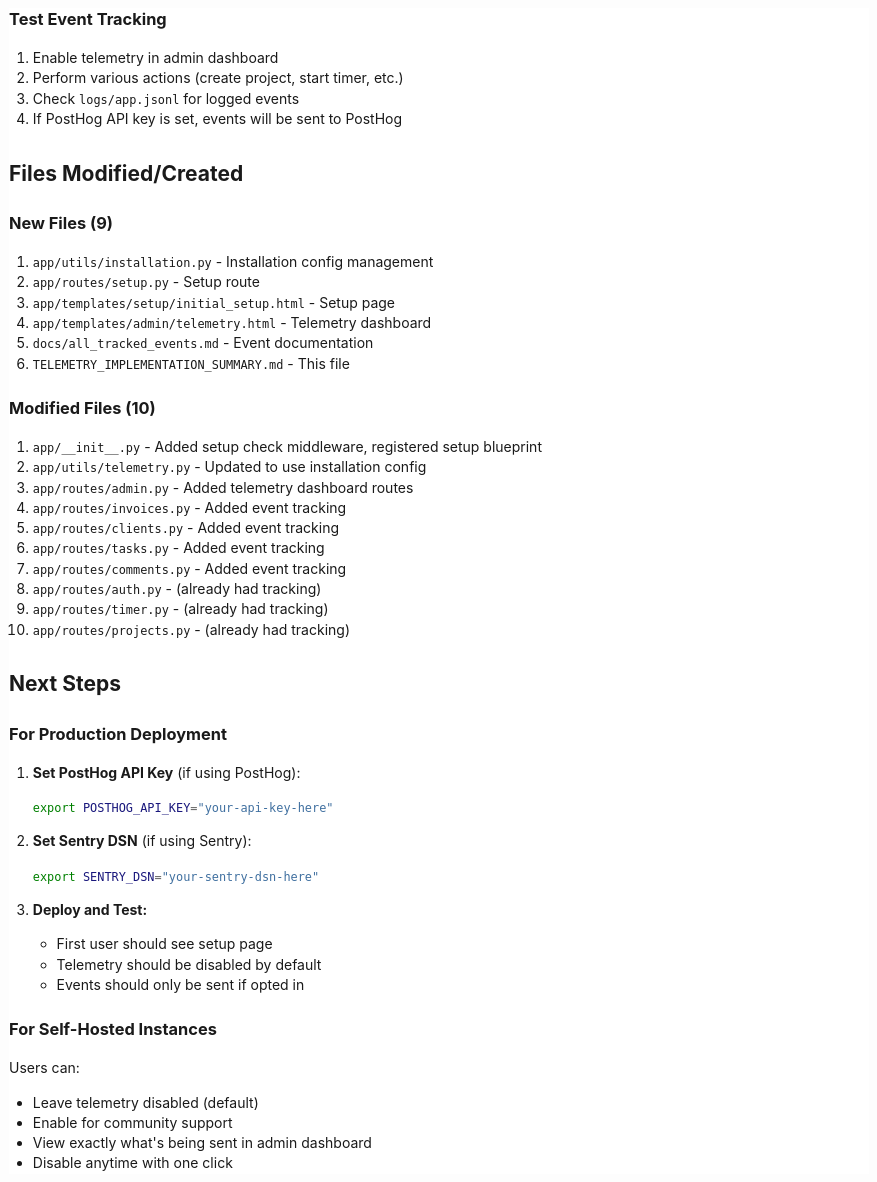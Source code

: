 ### Test Event Tracking

1. Enable telemetry in admin dashboard
2. Perform various actions (create project, start timer, etc.)
3. Check `logs/app.jsonl` for logged events
4. If PostHog API key is set, events will be sent to PostHog

## Files Modified/Created

### New Files (9)
1. `app/utils/installation.py` - Installation config management
2. `app/routes/setup.py` - Setup route
3. `app/templates/setup/initial_setup.html` - Setup page
4. `app/templates/admin/telemetry.html` - Telemetry dashboard
5. `docs/all_tracked_events.md` - Event documentation
6. `TELEMETRY_IMPLEMENTATION_SUMMARY.md` - This file

### Modified Files (10)
1. `app/__init__.py` - Added setup check middleware, registered setup blueprint
2. `app/utils/telemetry.py` - Updated to use installation config
3. `app/routes/admin.py` - Added telemetry dashboard routes
4. `app/routes/invoices.py` - Added event tracking
5. `app/routes/clients.py` - Added event tracking
6. `app/routes/tasks.py` - Added event tracking
7. `app/routes/comments.py` - Added event tracking
8. `app/routes/auth.py` - (already had tracking)
9. `app/routes/timer.py` - (already had tracking)
10. `app/routes/projects.py` - (already had tracking)

## Next Steps

### For Production Deployment

1. **Set PostHog API Key** (if using PostHog):
   ```bash
   export POSTHOG_API_KEY="your-api-key-here"
   ```

2. **Set Sentry DSN** (if using Sentry):
   ```bash
   export SENTRY_DSN="your-sentry-dsn-here"
   ```

3. **Deploy and Test:**
   - First user should see setup page
   - Telemetry should be disabled by default
   - Events should only be sent if opted in

### For Self-Hosted Instances

Users can:
- Leave telemetry disabled (default)
- Enable for community support
- View exactly what's being sent in admin dashboard
- Disable anytime with one click
